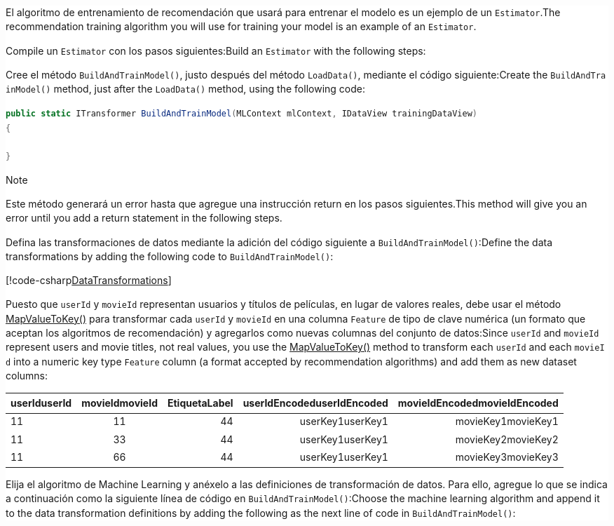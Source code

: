 <span data-ttu-id="7fe52-200">El algoritmo de entrenamiento de recomendación que usará para entrenar el modelo es un ejemplo de un `Estimator`.</span><span class="sxs-lookup"><span data-stu-id="7fe52-200">The recommendation training algorithm you will use for training your model is an example of an `Estimator`.</span></span>

<span data-ttu-id="7fe52-201">Compile un `Estimator` con los pasos siguientes:</span><span class="sxs-lookup"><span data-stu-id="7fe52-201">Build an `Estimator` with the following steps:</span></span>

<span data-ttu-id="7fe52-202">Cree el método `BuildAndTrainModel()`, justo después del método `LoadData()`, mediante el código siguiente:</span><span class="sxs-lookup"><span data-stu-id="7fe52-202">Create the `BuildAndTrainModel()` method, just after the `LoadData()` method, using the following code:</span></span>

```csharp
public static ITransformer BuildAndTrainModel(MLContext mlContext, IDataView trainingDataView)
{

}
```

> [!NOTE]
> <span data-ttu-id="7fe52-203">Este método generará un error hasta que agregue una instrucción return en los pasos siguientes.</span><span class="sxs-lookup"><span data-stu-id="7fe52-203">This method will give you an error until you add a return statement in the following steps.</span></span>

<span data-ttu-id="7fe52-204">Defina las transformaciones de datos mediante la adición del código siguiente a `BuildAndTrainModel()`:</span><span class="sxs-lookup"><span data-stu-id="7fe52-204">Define the data transformations by adding the following code to `BuildAndTrainModel()`:</span></span>

[!code-csharp[DataTransformations](~/samples/machine-learning/tutorials/MovieRecommendation/Program.cs#DataTransformations "Define data transformations")]

<span data-ttu-id="7fe52-205">Puesto que `userId` y `movieId` representan usuarios y títulos de películas, en lugar de valores reales, debe usar el método [MapValueToKey()](xref:Microsoft.ML.ConversionsExtensionsCatalog.MapValueToKey%2A) para transformar cada `userId` y `movieId` en una columna `Feature` de tipo de clave numérica (un formato que aceptan los algoritmos de recomendación) y agregarlos como nuevas columnas del conjunto de datos:</span><span class="sxs-lookup"><span data-stu-id="7fe52-205">Since `userId` and `movieId` represent users and movie titles, not real values, you use the [MapValueToKey()](xref:Microsoft.ML.ConversionsExtensionsCatalog.MapValueToKey%2A) method to transform each `userId` and each `movieId` into a numeric key type `Feature` column (a format accepted by recommendation algorithms) and add them as new dataset columns:</span></span>

| <span data-ttu-id="7fe52-206">userId</span><span class="sxs-lookup"><span data-stu-id="7fe52-206">userId</span></span> | <span data-ttu-id="7fe52-207">movieId</span><span class="sxs-lookup"><span data-stu-id="7fe52-207">movieId</span></span> | <span data-ttu-id="7fe52-208">Etiqueta</span><span class="sxs-lookup"><span data-stu-id="7fe52-208">Label</span></span> | <span data-ttu-id="7fe52-209">userIdEncoded</span><span class="sxs-lookup"><span data-stu-id="7fe52-209">userIdEncoded</span></span> | <span data-ttu-id="7fe52-210">movieIdEncoded</span><span class="sxs-lookup"><span data-stu-id="7fe52-210">movieIdEncoded</span></span> |
| ------------- |:-------------:| -----:|-----:|-----:|
| <span data-ttu-id="7fe52-211">1</span><span class="sxs-lookup"><span data-stu-id="7fe52-211">1</span></span> | <span data-ttu-id="7fe52-212">1</span><span class="sxs-lookup"><span data-stu-id="7fe52-212">1</span></span> | <span data-ttu-id="7fe52-213">4</span><span class="sxs-lookup"><span data-stu-id="7fe52-213">4</span></span> | <span data-ttu-id="7fe52-214">userKey1</span><span class="sxs-lookup"><span data-stu-id="7fe52-214">userKey1</span></span> | <span data-ttu-id="7fe52-215">movieKey1</span><span class="sxs-lookup"><span data-stu-id="7fe52-215">movieKey1</span></span> |
| <span data-ttu-id="7fe52-216">1</span><span class="sxs-lookup"><span data-stu-id="7fe52-216">1</span></span> | <span data-ttu-id="7fe52-217">3</span><span class="sxs-lookup"><span data-stu-id="7fe52-217">3</span></span> | <span data-ttu-id="7fe52-218">4</span><span class="sxs-lookup"><span data-stu-id="7fe52-218">4</span></span> | <span data-ttu-id="7fe52-219">userKey1</span><span class="sxs-lookup"><span data-stu-id="7fe52-219">userKey1</span></span> | <span data-ttu-id="7fe52-220">movieKey2</span><span class="sxs-lookup"><span data-stu-id="7fe52-220">movieKey2</span></span> |
| <span data-ttu-id="7fe52-221">1</span><span class="sxs-lookup"><span data-stu-id="7fe52-221">1</span></span> | <span data-ttu-id="7fe52-222">6</span><span class="sxs-lookup"><span data-stu-id="7fe52-222">6</span></span> | <span data-ttu-id="7fe52-223">4</span><span class="sxs-lookup"><span data-stu-id="7fe52-223">4</span></span> | <span data-ttu-id="7fe52-224">userKey1</span><span class="sxs-lookup"><span data-stu-id="7fe52-224">userKey1</span></span> | <span data-ttu-id="7fe52-225">movieKey3</span><span class="sxs-lookup"><span data-stu-id="7fe52-225">movieKey3</span></span> |

<span data-ttu-id="7fe52-226">Elija el algoritmo de Machine Learning y anéxelo a las definiciones de transformación de datos. Para ello, agregue lo que se indica a continuación como la siguiente línea de código en `BuildAndTrainModel()`:</span><span class="sxs-lookup"><span data-stu-id="7fe52-226">Choose the machine learning algorithm and append it to the data transformation definitions by adding the following as the next line of code in `BuildAndTrainModel()`:</span></span>
